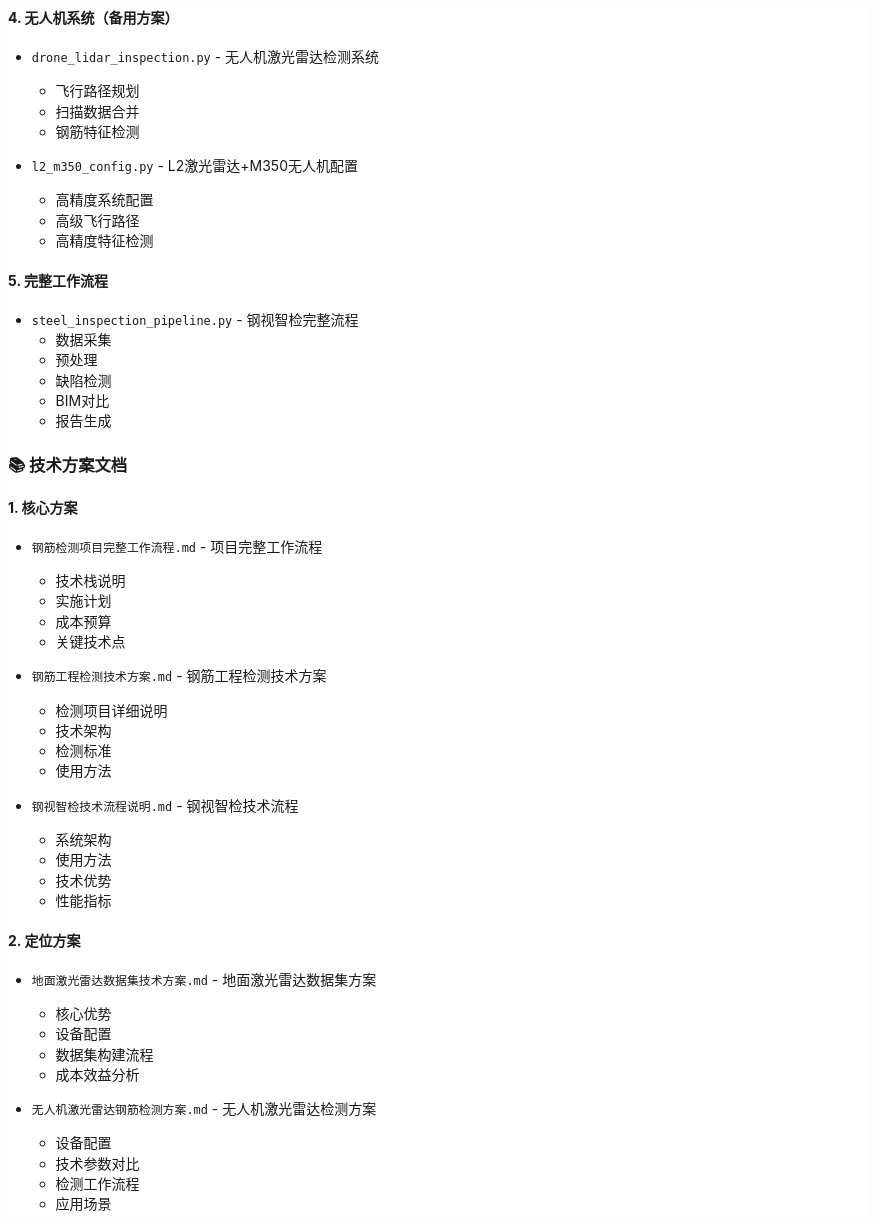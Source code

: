 #### 4. **无人机系统（备用方案）**
- `drone_lidar_inspection.py` - 无人机激光雷达检测系统
  - 飞行路径规划
  - 扫描数据合并
  - 钢筋特征检测

- `l2_m350_config.py` - L2激光雷达+M350无人机配置
  - 高精度系统配置
  - 高级飞行路径
  - 高精度特征检测

#### 5. **完整工作流程**
- `steel_inspection_pipeline.py` - 钢视智检完整流程
  - 数据采集
  - 预处理
  - 缺陷检测
  - BIM对比
  - 报告生成

### 📚 **技术方案文档**

#### 1. **核心方案**
- `钢筋检测项目完整工作流程.md` - 项目完整工作流程
  - 技术栈说明
  - 实施计划
  - 成本预算
  - 关键技术点

- `钢筋工程检测技术方案.md` - 钢筋工程检测技术方案
  - 检测项目详细说明
  - 技术架构
  - 检测标准
  - 使用方法

- `钢视智检技术流程说明.md` - 钢视智检技术流程
  - 系统架构
  - 使用方法
  - 技术优势
  - 性能指标

#### 2. **定位方案**
- `地面激光雷达数据集技术方案.md` - 地面激光雷达数据集方案
  - 核心优势
  - 设备配置
  - 数据集构建流程
  - 成本效益分析

- `无人机激光雷达钢筋检测方案.md` - 无人机激光雷达检测方案
  - 设备配置
  - 技术参数对比
  - 检测工作流程
  - 应用场景
